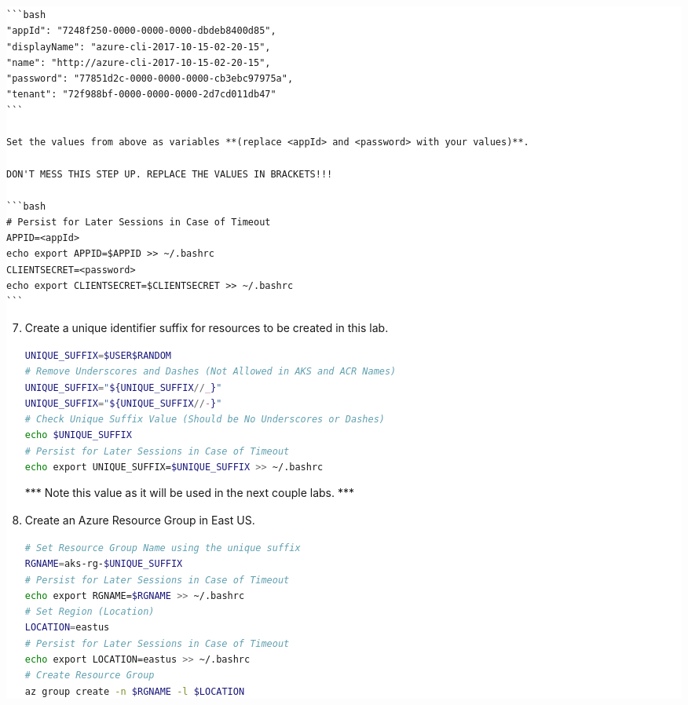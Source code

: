     ```bash
    "appId": "7248f250-0000-0000-0000-dbdeb8400d85",
    "displayName": "azure-cli-2017-10-15-02-20-15",
    "name": "http://azure-cli-2017-10-15-02-20-15",
    "password": "77851d2c-0000-0000-0000-cb3ebc97975a",
    "tenant": "72f988bf-0000-0000-0000-2d7cd011db47"
    ```

    Set the values from above as variables **(replace <appId> and <password> with your values)**.

    DON'T MESS THIS STEP UP. REPLACE THE VALUES IN BRACKETS!!!

    ```bash
    # Persist for Later Sessions in Case of Timeout
    APPID=<appId>
    echo export APPID=$APPID >> ~/.bashrc
    CLIENTSECRET=<password>
    echo export CLIENTSECRET=$CLIENTSECRET >> ~/.bashrc
    ```

7. Create a  unique identifier suffix for resources to be created in this lab.

    ```bash
    UNIQUE_SUFFIX=$USER$RANDOM
    # Remove Underscores and Dashes (Not Allowed in AKS and ACR Names)
    UNIQUE_SUFFIX="${UNIQUE_SUFFIX//_}"
    UNIQUE_SUFFIX="${UNIQUE_SUFFIX//-}"
    # Check Unique Suffix Value (Should be No Underscores or Dashes)
    echo $UNIQUE_SUFFIX
    # Persist for Later Sessions in Case of Timeout
    echo export UNIQUE_SUFFIX=$UNIQUE_SUFFIX >> ~/.bashrc
    ```

    *** Note this value as it will be used in the next couple labs. ***

8. Create an Azure Resource Group in East US.

    ```bash
    # Set Resource Group Name using the unique suffix
    RGNAME=aks-rg-$UNIQUE_SUFFIX
    # Persist for Later Sessions in Case of Timeout
    echo export RGNAME=$RGNAME >> ~/.bashrc
    # Set Region (Location)
    LOCATION=eastus
    # Persist for Later Sessions in Case of Timeout
    echo export LOCATION=eastus >> ~/.bashrc
    # Create Resource Group
    az group create -n $RGNAME -l $LOCATION
    ```
